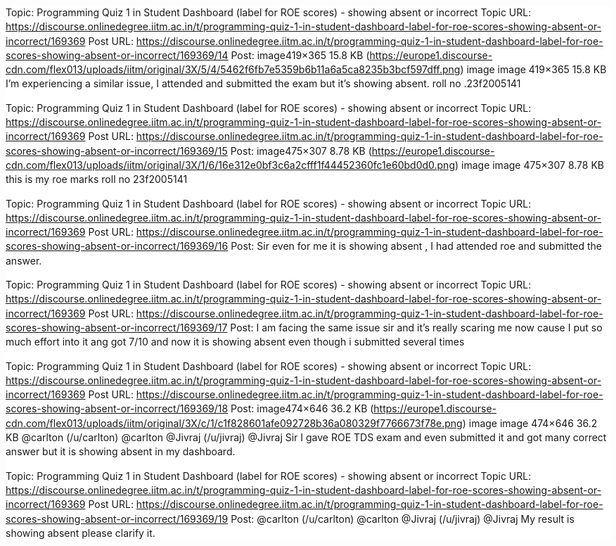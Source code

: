 Topic: Programming Quiz 1 in Student Dashboard (label for ROE scores) - showing absent or incorrect
Topic URL: https://discourse.onlinedegree.iitm.ac.in/t/programming-quiz-1-in-student-dashboard-label-for-roe-scores-showing-absent-or-incorrect/169369
Post URL: https://discourse.onlinedegree.iitm.ac.in/t/programming-quiz-1-in-student-dashboard-label-for-roe-scores-showing-absent-or-incorrect/169369/14
Post:  image419×365 15.8 KB (https://europe1.discourse-cdn.com/flex013/uploads/iitm/original/3X/5/4/5462f6fb7e5359b6b11a6a5ca8235b3bcf597dff.png) image image 419×365 15.8 KB 
I’m experiencing a similar issue, I attended and submitted the exam but it’s showing absent. 
roll no .23f2005141 

Topic: Programming Quiz 1 in Student Dashboard (label for ROE scores) - showing absent or incorrect
Topic URL: https://discourse.onlinedegree.iitm.ac.in/t/programming-quiz-1-in-student-dashboard-label-for-roe-scores-showing-absent-or-incorrect/169369
Post URL: https://discourse.onlinedegree.iitm.ac.in/t/programming-quiz-1-in-student-dashboard-label-for-roe-scores-showing-absent-or-incorrect/169369/15
Post:  image475×307 8.78 KB (https://europe1.discourse-cdn.com/flex013/uploads/iitm/original/3X/1/6/16e312e0bf3c6a2cfff1f44452360fc1e60bd0d0.png) image image 475×307 8.78 KB 
this is my roe marks 
roll no 23f2005141 

Topic: Programming Quiz 1 in Student Dashboard (label for ROE scores) - showing absent or incorrect
Topic URL: https://discourse.onlinedegree.iitm.ac.in/t/programming-quiz-1-in-student-dashboard-label-for-roe-scores-showing-absent-or-incorrect/169369
Post URL: https://discourse.onlinedegree.iitm.ac.in/t/programming-quiz-1-in-student-dashboard-label-for-roe-scores-showing-absent-or-incorrect/169369/16
Post:  Sir even for me it is showing absent , I had attended roe and submitted the answer. 

Topic: Programming Quiz 1 in Student Dashboard (label for ROE scores) - showing absent or incorrect
Topic URL: https://discourse.onlinedegree.iitm.ac.in/t/programming-quiz-1-in-student-dashboard-label-for-roe-scores-showing-absent-or-incorrect/169369
Post URL: https://discourse.onlinedegree.iitm.ac.in/t/programming-quiz-1-in-student-dashboard-label-for-roe-scores-showing-absent-or-incorrect/169369/17
Post:  I am facing the same issue sir and it’s really scaring me now cause I put so much effort into it ang got 7/10 and now it is showing absent even though i submitted several times 

Topic: Programming Quiz 1 in Student Dashboard (label for ROE scores) - showing absent or incorrect
Topic URL: https://discourse.onlinedegree.iitm.ac.in/t/programming-quiz-1-in-student-dashboard-label-for-roe-scores-showing-absent-or-incorrect/169369
Post URL: https://discourse.onlinedegree.iitm.ac.in/t/programming-quiz-1-in-student-dashboard-label-for-roe-scores-showing-absent-or-incorrect/169369/18
Post:  image474×646 36.2 KB (https://europe1.discourse-cdn.com/flex013/uploads/iitm/original/3X/c/1/c1f828601afe092728b36a080329f7766673f78e.png) image image 474×646 36.2 KB 
 @carlton (/u/carlton) @carlton   @Jivraj (/u/jivraj) @Jivraj 
Sir I gave ROE TDS exam and even submitted it  and got many correct answer  but it is showing absent in my dashboard. 

Topic: Programming Quiz 1 in Student Dashboard (label for ROE scores) - showing absent or incorrect
Topic URL: https://discourse.onlinedegree.iitm.ac.in/t/programming-quiz-1-in-student-dashboard-label-for-roe-scores-showing-absent-or-incorrect/169369
Post URL: https://discourse.onlinedegree.iitm.ac.in/t/programming-quiz-1-in-student-dashboard-label-for-roe-scores-showing-absent-or-incorrect/169369/19
Post:  @carlton (/u/carlton) @carlton   @Jivraj (/u/jivraj) @Jivraj  My result is showing absent please clarify it. 
